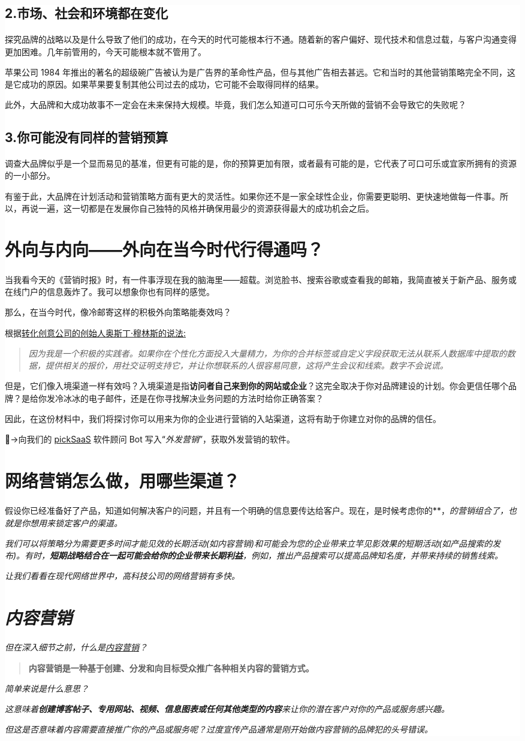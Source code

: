 ## 2.市场、社会和环境都在变化

探究品牌的战略以及是什么导致了他们的成功，在今天的时代可能根本行不通。随着新的客户偏好、现代技术和信息过载，与客户沟通变得更加困难。几年前管用的，今天可能根本就不管用了。

苹果公司 1984 年推出的著名的超级碗广告被认为是广告界的革命性产品，但与其他广告相去甚远。它和当时的其他营销策略完全不同，这是它成功的原因。如果苹果要复制其他公司过去的成功，它可能不会取得同样的结果。

此外，大品牌和大成功故事不一定会在未来保持大规模。毕竟，我们怎么知道可口可乐今天所做的营销不会导致它的失败呢？

## 3.你可能没有同样的营销预算

调查大品牌似乎是一个显而易见的基准，但更有可能的是，你的预算更加有限，或者最有可能的是，它代表了可口可乐或宜家所拥有的资源的一小部分。

有鉴于此，大品牌在计划活动和营销策略方面有更大的灵活性。如果你还不是一家全球性企业，你需要更聪明、更快速地做每一件事。所以，再说一遍，这一切都是在发展你自己独特的风格并确保用最少的资源获得最大的成功机会之后。

# 外向与内向——外向在当今时代行得通吗？

当我看今天的《营销时报》时，有一件事浮现在我的脑海里——超载。浏览脸书、搜索谷歌或查看我的邮箱，我简直被关于新产品、服务或在线门户的信息轰炸了。我可以想象你也有同样的感觉。

那么，在当今时代，像冷邮寄这样的积极外向策略能奏效吗？

根据[转化创意公司的创始人奥斯丁·穆林斯的说法:](http://conversioncreatives.com/)

> *因为我是一个积极的实践者。如果你在个性化方面投入大量精力，为你的合并标签或自定义字段获取无法从联系人数据库中提取的数据，提供相关的报价，用社交证明支持它，并让你想联系的人很容易同意，这将产生会议和线索。数字不会说谎。*

但是，它们像入境渠道一样有效吗？入境渠道是指**访问者自己来到你的网站或企业**？这完全取决于你对品牌建设的计划。你会更信任哪个品牌？是给你发冷冰冰的电子邮件，还是在你寻找解决业务问题的方法时给你正确答案？

因此，在这份材料中，我们将探讨你可以用来为你的企业进行营销的入站渠道，这将有助于你建立对你的品牌的信任。

🤖->向我们的 [pickSaaS](https://picksaas.com) 软件顾问 Bot 写入“*外发营销*”，获取外发营销的软件。

# 网络营销怎么做，用哪些渠道？

假设你已经准备好了产品，知道如何解决客户的问题，并且有一个明确的信息要传达给客户。现在，是时候考虑你的[](https://en.wikipedia.org/wiki/Marketing_mix)**，*的营销组合了，也就是你想用来锁定客户的渠道。*

*我们可以将策略分为需要更多时间才能见效的长期活动(如内容营销)和可能会为您的企业带来立竿见影效果的短期活动(如产品搜索的发布)。有时，**短期战略结合在一起可能会给你的企业带来长期利益**，例如，推出产品搜索可以提高品牌知名度，并带来持续的销售线索。*

*让我们看看在现代网络世界中，高科技公司的网络营销有多快。*

# *内容营销*

*但在深入细节之前，什么是[内容营销](https://contentmarketinginstitute.com/what-is-content-marketing/)？*

> **内容营销是一种基于创建、分发和向目标受众推广各种相关内容的营销方式。**

*简单来说是什么意思？*

*这意味着**创建博客帖子、专用网站、视频、信息图表或任何其他类型的内容**来让你的潜在客户对你的产品或服务感兴趣。*

*但这是否意味着内容需要直接推广你的产品或服务呢？过度宣传产品通常是刚开始做内容营销的品牌犯的头号错误。*
